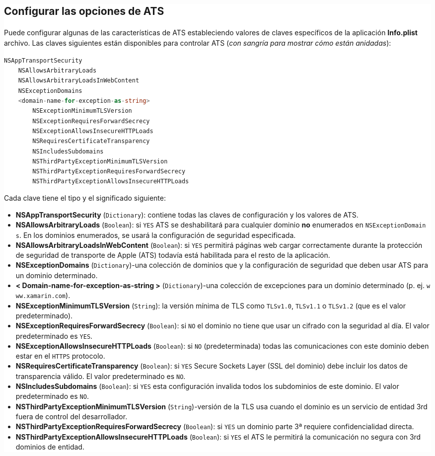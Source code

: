 
<a name="config" />

## <a name="configuring-ats-options"></a>Configurar las opciones de ATS

Puede configurar algunas de las características de ATS estableciendo valores de claves específicos de la aplicación **Info.plist** archivo. Las claves siguientes están disponibles para controlar ATS (_con sangría para mostrar cómo están anidadas_):

```csharp
NSAppTransportSecurity
    NSAllowsArbitraryLoads
    NSAllowsArbitraryLoadsInWebContent
    NSExceptionDomains
    <domain-name-for-exception-as-string>
        NSExceptionMinimumTLSVersion
        NSExceptionRequiresForwardSecrecy
        NSExceptionAllowsInsecureHTTPLoads
        NSRequiresCertificateTransparency
        NSIncludesSubdomains
        NSThirdPartyExceptionMinimumTLSVersion
        NSThirdPartyExceptionRequiresForwardSecrecy
        NSThirdPartyExceptionAllowsInsecureHTTPLoads
```

Cada clave tiene el tipo y el significado siguiente:

- **NSAppTransportSecurity** (`Dictionary`): contiene todas las claves de configuración y los valores de ATS.
- **NSAllowsArbitraryLoads** (`Boolean`): si `YES` ATS se deshabilitará para cualquier dominio **no** enumerados en `NSExceptionDomains`. En los dominios enumerados, se usará la configuración de seguridad especificada.
- **NSAllowsArbitraryLoadsInWebContent** (`Boolean`): si `YES` permitirá páginas web cargar correctamente durante la protección de seguridad de transporte de Apple (ATS) todavía está habilitada para el resto de la aplicación.
- **NSExceptionDomains** (`Dictionary`)-una colección de dominios que y la configuración de seguridad que deben usar ATS para un dominio determinado.
- **< Domain-name-for-exception-as-string >** (`Dictionary`)-una colección de excepciones para un dominio determinado (p. ej. `www.xamarin.com`).
- **NSExceptionMinimumTLSVersion** (`String`): la versión mínima de TLS como `TLSv1.0`, `TLSv1.1` o `TLSv1.2` (que es el valor predeterminado).
- **NSExceptionRequiresForwardSecrecy** (`Boolean`): si `NO` el dominio no tiene que usar un cifrado con la seguridad al día. El valor predeterminado es `YES`.
- **NSExceptionAllowsInsecureHTTPLoads** (`Boolean`): si `NO` (predeterminada) todas las comunicaciones con este dominio deben estar en el `HTTPS` protocolo.
- **NSRequiresCertificateTransparency** (`Boolean`): si `YES` Secure Sockets Layer (SSL del dominio) debe incluir los datos de transparencia válido. El valor predeterminado es `NO`.
- **NSIncludesSubdomains** (`Boolean`): si `YES` esta configuración invalida todos los subdominios de este dominio. El valor predeterminado es `NO`.
- **NSThirdPartyExceptionMinimumTLSVersion** (`String`)-versión de la TLS usa cuando el dominio es un servicio de entidad 3rd fuera de control del desarrollador.
- **NSThirdPartyExceptionRequiresForwardSecrecy** (`Boolean`): si `YES` un dominio parte 3ª requiere confidencialidad directa.
- **NSThirdPartyExceptionAllowsInsecureHTTPLoads** (`Boolean`): si `YES` el ATS le permitirá la comunicación no segura con 3rd dominios de entidad.
